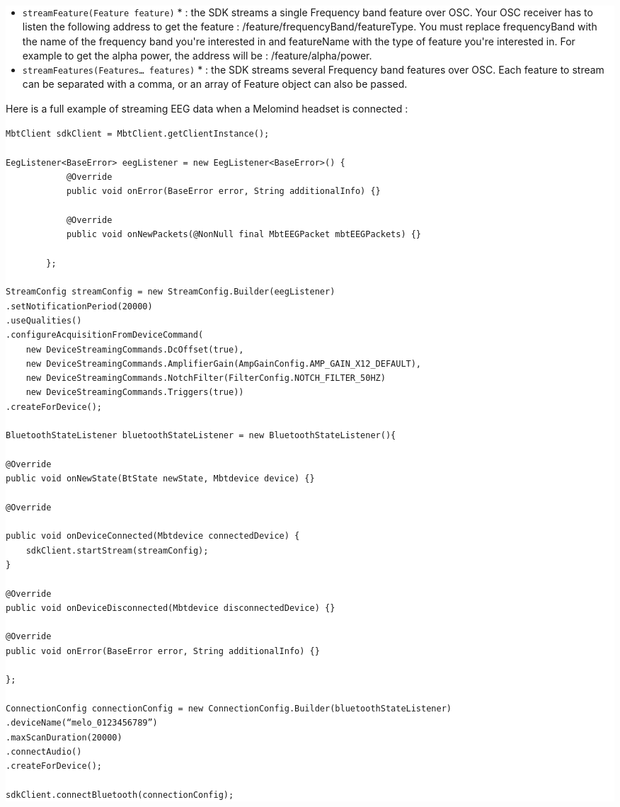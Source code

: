 - `streamFeature(Feature feature)` * : the SDK streams a single Frequency band feature over OSC. Your OSC receiver has to listen the following address to get the feature : /feature/frequencyBand/featureType. You must replace frequencyBand with the name of the frequency band you're interested in and featureName with the type of feature you're interested in. For example to get the alpha power, the address will be : /feature/alpha/power. 
- `streamFeatures(Features… features)` * : the SDK streams several Frequency band features over OSC. Each feature to stream can be separated with a comma, or an array of Feature object can also be passed.

Here is a full example of streaming EEG data when a Melomind headset is connected :

```
MbtClient sdkClient = MbtClient.getClientInstance();

EegListener<BaseError> eegListener = new EegListener<BaseError>() {
            @Override
            public void onError(BaseError error, String additionalInfo) {}

            @Override
            public void onNewPackets(@NonNull final MbtEEGPacket mbtEEGPackets) {}

        };

StreamConfig streamConfig = new StreamConfig.Builder(eegListener)
.setNotificationPeriod(20000)
.useQualities()
.configureAcquisitionFromDeviceCommand(
    new DeviceStreamingCommands.DcOffset(true),
    new DeviceStreamingCommands.AmplifierGain(AmpGainConfig.AMP_GAIN_X12_DEFAULT),
    new DeviceStreamingCommands.NotchFilter(FilterConfig.NOTCH_FILTER_50HZ)
    new DeviceStreamingCommands.Triggers(true))
.createForDevice();

BluetoothStateListener bluetoothStateListener = new BluetoothStateListener(){ 

@Override
public void onNewState(BtState newState, Mbtdevice device) {}

@Override

public void onDeviceConnected(Mbtdevice connectedDevice) {
    sdkClient.startStream(streamConfig);
}

@Override
public void onDeviceDisconnected(Mbtdevice disconnectedDevice) {}

@Override
public void onError(BaseError error, String additionalInfo) {}

};

ConnectionConfig connectionConfig = new ConnectionConfig.Builder(bluetoothStateListener)
.deviceName(“melo_0123456789”)
.maxScanDuration(20000)
.connectAudio()
.createForDevice();

sdkClient.connectBluetooth(connectionConfig);

```
